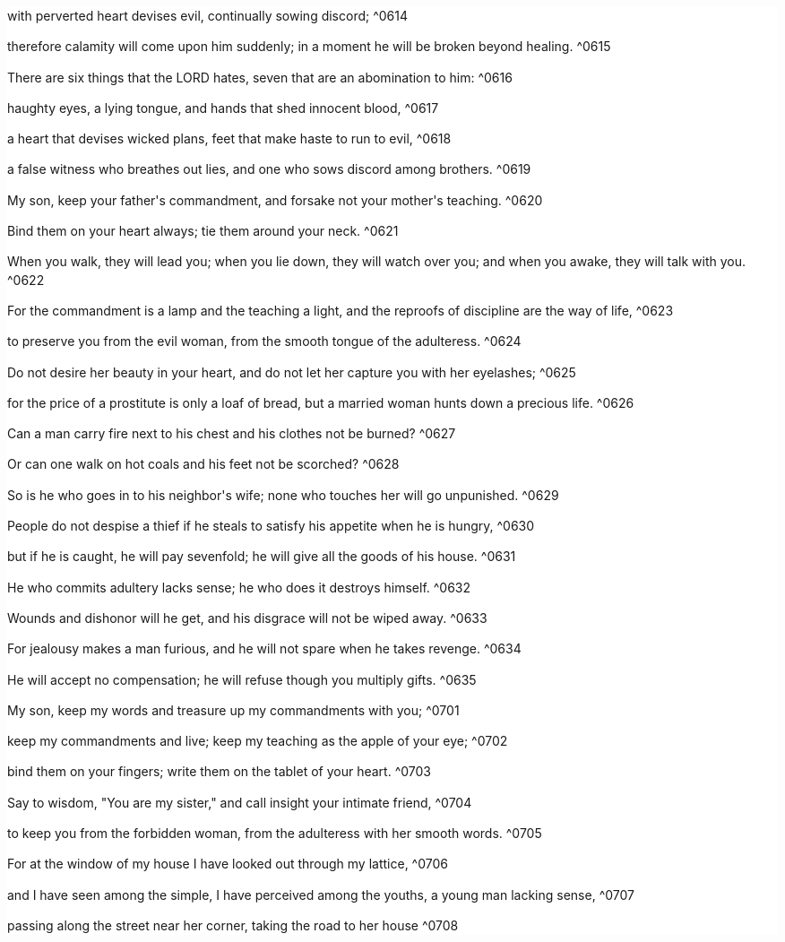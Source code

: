 with perverted heart devises evil, continually sowing discord; ^0614

therefore calamity will come upon him suddenly; in a moment he will be broken beyond healing. ^0615

There are six things that the LORD hates, seven that are an abomination to him: ^0616

haughty eyes, a lying tongue, and hands that shed innocent blood, ^0617

a heart that devises wicked plans, feet that make haste to run to evil, ^0618

a false witness who breathes out lies, and one who sows discord among brothers. ^0619

My son, keep your father's commandment, and forsake not your mother's teaching. ^0620

Bind them on your heart always; tie them around your neck. ^0621

When you walk, they will lead you; when you lie down, they will watch over you; and when you awake, they will talk with you. ^0622

For the commandment is a lamp and the teaching a light, and the reproofs of discipline are the way of life, ^0623

to preserve you from the evil woman, from the smooth tongue of the adulteress. ^0624

Do not desire her beauty in your heart, and do not let her capture you with her eyelashes; ^0625

for the price of a prostitute is only a loaf of bread, but a married woman hunts down a precious life. ^0626

Can a man carry fire next to his chest and his clothes not be burned? ^0627

Or can one walk on hot coals and his feet not be scorched? ^0628

So is he who goes in to his neighbor's wife; none who touches her will go unpunished. ^0629

People do not despise a thief if he steals to satisfy his appetite when he is hungry, ^0630

but if he is caught, he will pay sevenfold; he will give all the goods of his house. ^0631

He who commits adultery lacks sense; he who does it destroys himself. ^0632

Wounds and dishonor will he get, and his disgrace will not be wiped away. ^0633

For jealousy makes a man furious, and he will not spare when he takes revenge. ^0634

He will accept no compensation; he will refuse though you multiply gifts. ^0635


My son, keep my words and treasure up my commandments with you; ^0701

keep my commandments and live; keep my teaching as the apple of your eye; ^0702

bind them on your fingers; write them on the tablet of your heart. ^0703

Say to wisdom, "You are my sister," and call insight your intimate friend, ^0704

to keep you from the forbidden woman, from the adulteress with her smooth words. ^0705

For at the window of my house I have looked out through my lattice, ^0706

and I have seen among the simple, I have perceived among the youths, a young man lacking sense, ^0707

passing along the street near her corner, taking the road to her house ^0708
